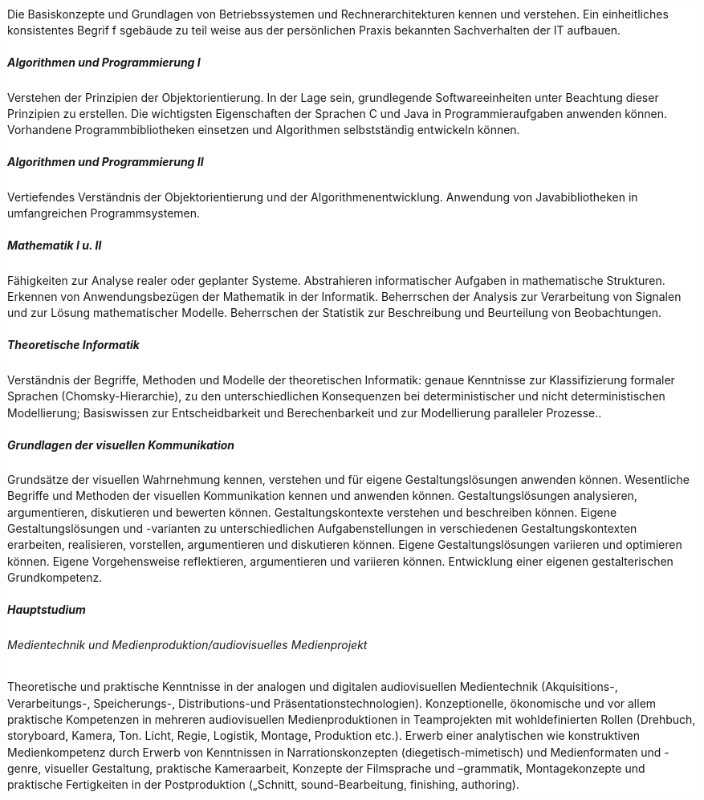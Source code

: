 Die Basiskonzepte und Grundlagen von Betriebssystemen und Rechnerarchitekturen kennen und verstehen. Ein einheitliches konsistentes Begrif f sgebäude zu teil weise aus der persönlichen Praxis bekannten Sachverhalten der IT aufbauen.

##### Algorithmen und Programmierung I 

Verstehen der Prinzipien der Objektorientierung. In der Lage sein, grundlegende Softwareeinheiten unter Beachtung dieser Prinzipien zu erstellen. Die wichtigsten Eigenschaften der Sprachen C und Java in Programmieraufgaben anwenden können. Vorhandene Programmbibliotheken einsetzen und Algorithmen selbstständig entwickeln können.

##### Algorithmen und Programmierung II 

Vertiefendes Verständnis der Objektorientierung und der Algorithmenentwicklung. Anwendung von Javabibliotheken in umfangreichen Programmsystemen.

##### Mathematik I u. II 

Fähigkeiten zur Analyse realer oder geplanter Systeme. Abstrahieren informatischer Aufgaben in mathematische Strukturen. Erkennen von Anwendungsbezügen der Mathematik in der Informatik. Beherrschen der Analysis zur Verarbeitung von Signalen und zur Lösung mathematischer Modelle. Beherrschen der Statistik zur Beschreibung und Beurteilung von Beobachtungen.

##### Theoretische Informatik 

Verständnis der Begriffe, Methoden und Modelle der theoretischen Informatik: genaue Kenntnisse zur Klassifizierung formaler Sprachen (Chomsky-Hierarchie), zu den unterschiedlichen Konsequenzen bei deterministischer und nicht deterministischen Modellierung; Basiswissen zur Entscheidbarkeit und Berechenbarkeit und zur Modellierung paralleler Prozesse.. 

##### Grundlagen der visuellen Kommunikation 

Grundsätze der visuellen Wahrnehmung kennen, verstehen und für eigene Gestaltungslösungen anwenden können. Wesentliche Begriffe und Methoden der visuellen Kommunikation kennen und anwenden können. Gestaltungslösungen analysieren, argumentieren, diskutieren und bewerten können. Gestaltungskontexte verstehen und beschreiben können. Eigene Gestaltungslösungen und -varianten zu unterschiedlichen Aufgabenstellungen in verschiedenen Gestaltungskontexten erarbeiten, realisieren, vorstellen, argumentieren und diskutieren können. Eigene Gestaltungslösungen variieren und optimieren können. Eigene Vorgehensweise reflektieren, argumentieren und variieren können. Entwicklung einer eigenen gestalterischen Grundkompetenz.

##### Hauptstudium

###### Medientechnik und Medienproduktion/audiovisuelles Medienprojekt 

Theoretische und praktische Kenntnisse in der analogen und digitalen audiovisuellen Medientechnik (Akquisitions-, Verarbeitungs-, Speicherungs-, Distributions-und Präsentationstechnologien). Konzeptionelle, ökonomische und vor allem praktische Kompetenzen in mehreren audiovisuellen Medienproduktionen in Teamprojekten mit wohldefinierten Rollen (Drehbuch, storyboard, Kamera, Ton. Licht, Regie, Logistik, Montage, Produktion etc.). Erwerb einer analytischen wie konstruktiven Medienkompetenz durch Erwerb von Kenntnissen in Narrationskonzepten (diegetisch-mimetisch) und Medienformaten und -genre, visueller Gestaltung, praktische Kameraarbeit, Konzepte der Filmsprache und –grammatik, Montagekonzepte und praktische Fertigkeiten in der Postproduktion („Schnitt, sound-Bearbeitung, finishing, authoring).
